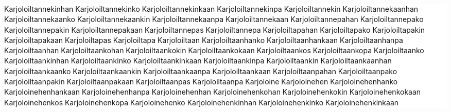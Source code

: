 Karjoloiltannekinhan
Karjoloiltannekinko
Karjoloiltannekinkaan
Karjoloiltannekinpa
Karjoloiltannekin
Karjoloiltannekaanhan
Karjoloiltannekaanko
Karjoloiltannekaankin
Karjoloiltannekaanpa
Karjoloiltannekaan
Karjoloiltannepahan
Karjoloiltannepako
Karjoloiltannepakin
Karjoloiltannepakaan
Karjoloiltannepas
Karjoloiltannepa
Karjoloiltapahan
Karjoloiltapako
Karjoloiltapakin
Karjoloiltapakaan
Karjoloiltapas
Karjoloiltapa
Karjoloiltaan
Karjoloiltaanhanko
Karjoloiltaanhankaan
Karjoloiltaanhanpa
Karjoloiltaanhan
Karjoloiltaankohan
Karjoloiltaankokin
Karjoloiltaankokaan
Karjoloiltaankos
Karjoloiltaankopa
Karjoloiltaanko
Karjoloiltaankinhan
Karjoloiltaankinko
Karjoloiltaankinkaan
Karjoloiltaankinpa
Karjoloiltaankin
Karjoloiltaankaanhan
Karjoloiltaankaanko
Karjoloiltaankaankin
Karjoloiltaankaanpa
Karjoloiltaankaan
Karjoloiltaanpahan
Karjoloiltaanpako
Karjoloiltaanpakin
Karjoloiltaanpakaan
Karjoloiltaanpas
Karjoloiltaanpa
Karjoloine
Karjoloinehen
Karjoloinehenhanko
Karjoloinehenhankaan
Karjoloinehenhanpa
Karjoloinehenhan
Karjoloinehenkohan
Karjoloinehenkokin
Karjoloinehenkokaan
Karjoloinehenkos
Karjoloinehenkopa
Karjoloinehenko
Karjoloinehenkinhan
Karjoloinehenkinko
Karjoloinehenkinkaan